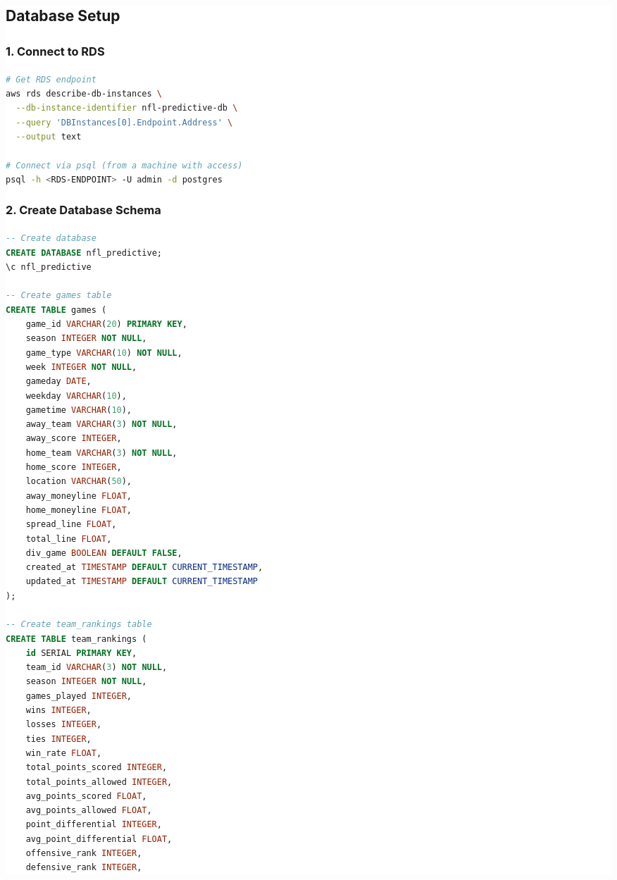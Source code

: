 
## Database Setup

### 1. Connect to RDS

```bash
# Get RDS endpoint
aws rds describe-db-instances \
  --db-instance-identifier nfl-predictive-db \
  --query 'DBInstances[0].Endpoint.Address' \
  --output text

# Connect via psql (from a machine with access)
psql -h <RDS-ENDPOINT> -U admin -d postgres
```

### 2. Create Database Schema

```sql
-- Create database
CREATE DATABASE nfl_predictive;
\c nfl_predictive

-- Create games table
CREATE TABLE games (
    game_id VARCHAR(20) PRIMARY KEY,
    season INTEGER NOT NULL,
    game_type VARCHAR(10) NOT NULL,
    week INTEGER NOT NULL,
    gameday DATE,
    weekday VARCHAR(10),
    gametime VARCHAR(10),
    away_team VARCHAR(3) NOT NULL,
    away_score INTEGER,
    home_team VARCHAR(3) NOT NULL,
    home_score INTEGER,
    location VARCHAR(50),
    away_moneyline FLOAT,
    home_moneyline FLOAT,
    spread_line FLOAT,
    total_line FLOAT,
    div_game BOOLEAN DEFAULT FALSE,
    created_at TIMESTAMP DEFAULT CURRENT_TIMESTAMP,
    updated_at TIMESTAMP DEFAULT CURRENT_TIMESTAMP
);

-- Create team_rankings table
CREATE TABLE team_rankings (
    id SERIAL PRIMARY KEY,
    team_id VARCHAR(3) NOT NULL,
    season INTEGER NOT NULL,
    games_played INTEGER,
    wins INTEGER,
    losses INTEGER,
    ties INTEGER,
    win_rate FLOAT,
    total_points_scored INTEGER,
    total_points_allowed INTEGER,
    avg_points_scored FLOAT,
    avg_points_allowed FLOAT,
    point_differential INTEGER,
    avg_point_differential FLOAT,
    offensive_rank INTEGER,
    defensive_rank INTEGER,
```